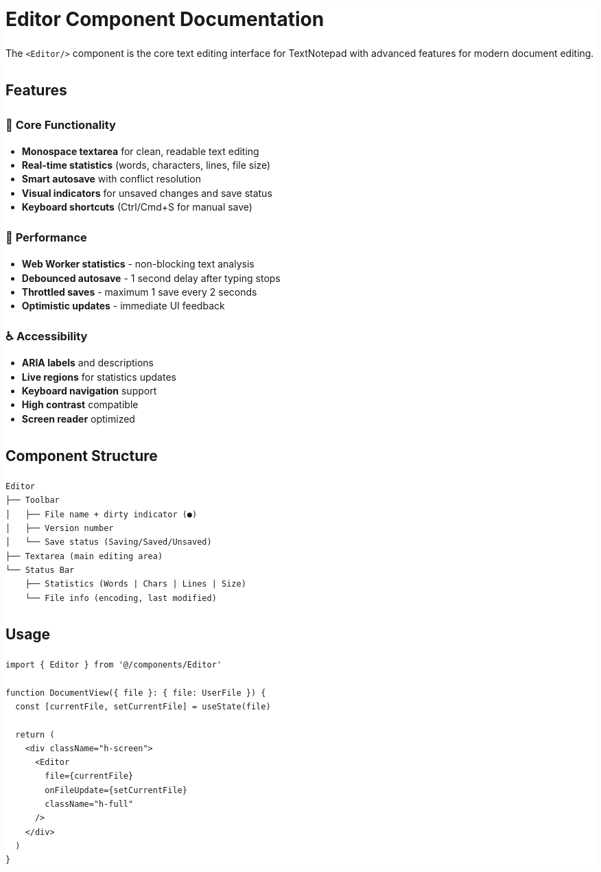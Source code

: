# Editor Component Documentation

The `<Editor/>` component is the core text editing interface for TextNotepad with advanced features for modern document editing.

## Features

### 🎯 **Core Functionality**
- **Monospace textarea** for clean, readable text editing
- **Real-time statistics** (words, characters, lines, file size)
- **Smart autosave** with conflict resolution
- **Visual indicators** for unsaved changes and save status
- **Keyboard shortcuts** (Ctrl/Cmd+S for manual save)

### 🚀 **Performance**
- **Web Worker statistics** - non-blocking text analysis
- **Debounced autosave** - 1 second delay after typing stops
- **Throttled saves** - maximum 1 save every 2 seconds
- **Optimistic updates** - immediate UI feedback

### ♿ **Accessibility**
- **ARIA labels** and descriptions
- **Live regions** for statistics updates
- **Keyboard navigation** support
- **High contrast** compatible
- **Screen reader** optimized

## Component Structure

```
Editor
├── Toolbar
│   ├── File name + dirty indicator (●)
│   ├── Version number
│   └── Save status (Saving/Saved/Unsaved)
├── Textarea (main editing area)
└── Status Bar
    ├── Statistics (Words | Chars | Lines | Size)
    └── File info (encoding, last modified)
```

## Usage

```tsx
import { Editor } from '@/components/Editor'

function DocumentView({ file }: { file: UserFile }) {
  const [currentFile, setCurrentFile] = useState(file)

  return (
    <div className="h-screen">
      <Editor 
        file={currentFile}
        onFileUpdate={setCurrentFile}
        className="h-full"
      />
    </div>
  )
}
```
